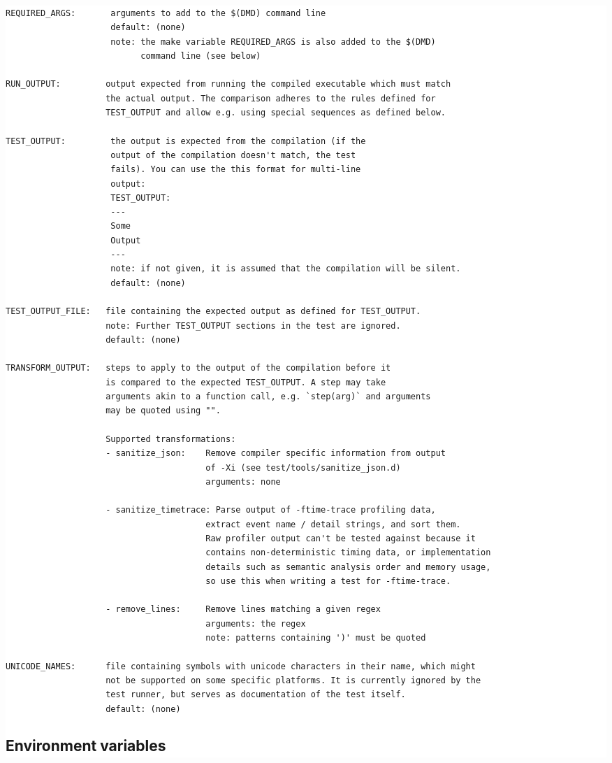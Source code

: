     REQUIRED_ARGS:       arguments to add to the $(DMD) command line
                         default: (none)
                         note: the make variable REQUIRED_ARGS is also added to the $(DMD)
                               command line (see below)

    RUN_OUTPUT:         output expected from running the compiled executable which must match
                        the actual output. The comparison adheres to the rules defined for
                        TEST_OUTPUT and allow e.g. using special sequences as defined below.

    TEST_OUTPUT:         the output is expected from the compilation (if the
                         output of the compilation doesn't match, the test
                         fails). You can use the this format for multi-line
                         output:
                         TEST_OUTPUT:
                         ---
                         Some
                         Output
                         ---
                         note: if not given, it is assumed that the compilation will be silent.
                         default: (none)

    TEST_OUTPUT_FILE:   file containing the expected output as defined for TEST_OUTPUT.
                        note: Further TEST_OUTPUT sections in the test are ignored.
                        default: (none)

    TRANSFORM_OUTPUT:   steps to apply to the output of the compilation before it
                        is compared to the expected TEST_OUTPUT. A step may take
                        arguments akin to a function call, e.g. `step(arg)` and arguments
                        may be quoted using "".

                        Supported transformations:
                        - sanitize_json:    Remove compiler specific information from output
                                            of -Xi (see test/tools/sanitize_json.d)
                                            arguments: none

                        - sanitize_timetrace: Parse output of -ftime-trace profiling data,
                                            extract event name / detail strings, and sort them.
                                            Raw profiler output can't be tested against because it
                                            contains non-deterministic timing data, or implementation
                                            details such as semantic analysis order and memory usage,
                                            so use this when writing a test for -ftime-trace.

                        - remove_lines:     Remove lines matching a given regex
                                            arguments: the regex
                                            note: patterns containing ')' must be quoted

    UNICODE_NAMES:      file containing symbols with unicode characters in their name, which might
                        not be supported on some specific platforms. It is currently ignored by the
                        test runner, but serves as documentation of the test itself.
                        default: (none)


Environment variables
------------------------------
